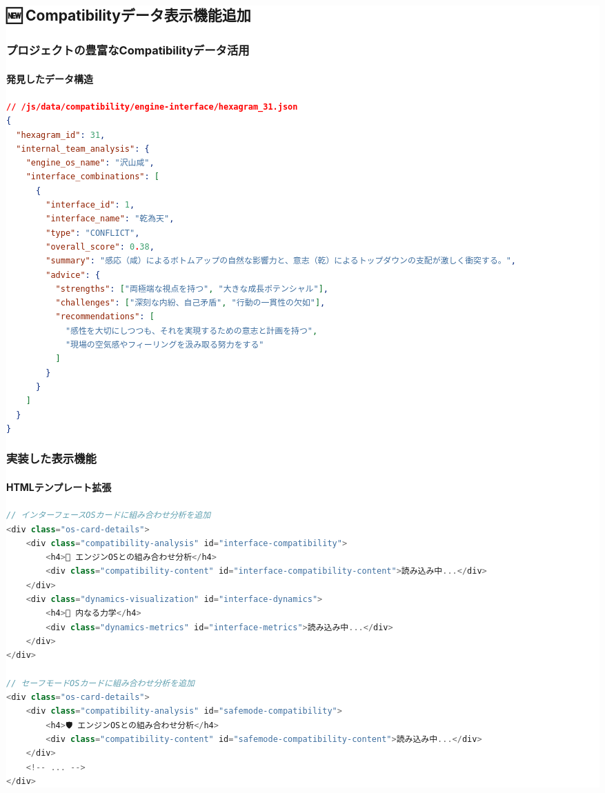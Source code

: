 ## 🆕 Compatibilityデータ表示機能追加

### プロジェクトの豊富なCompatibilityデータ活用

#### 発見したデータ構造
```json
// /js/data/compatibility/engine-interface/hexagram_31.json
{
  "hexagram_id": 31,
  "internal_team_analysis": {
    "engine_os_name": "沢山咸",
    "interface_combinations": [
      {
        "interface_id": 1,
        "interface_name": "乾為天",
        "type": "CONFLICT",
        "overall_score": 0.38,
        "summary": "感応（咸）によるボトムアップの自然な影響力と、意志（乾）によるトップダウンの支配が激しく衝突する。",
        "advice": {
          "strengths": ["両極端な視点を持つ", "大きな成長ポテンシャル"],
          "challenges": ["深刻な内紛、自己矛盾", "行動の一貫性の欠如"],
          "recommendations": [
            "感性を大切にしつつも、それを実現するための意志と計画を持つ",
            "現場の空気感やフィーリングを汲み取る努力をする"
          ]
        }
      }
    ]
  }
}
```

### 実装した表示機能

#### HTMLテンプレート拡張
```javascript
// インターフェースOSカードに組み合わせ分析を追加
<div class="os-card-details">
    <div class="compatibility-analysis" id="interface-compatibility">
        <h4>🤝 エンジンOSとの組み合わせ分析</h4>
        <div class="compatibility-content" id="interface-compatibility-content">読み込み中...</div>
    </div>
    <div class="dynamics-visualization" id="interface-dynamics">
        <h4>🔄 内なる力学</h4>
        <div class="dynamics-metrics" id="interface-metrics">読み込み中...</div>
    </div>
</div>

// セーフモードOSカードに組み合わせ分析を追加
<div class="os-card-details">
    <div class="compatibility-analysis" id="safemode-compatibility">
        <h4>🛡️ エンジンOSとの組み合わせ分析</h4>
        <div class="compatibility-content" id="safemode-compatibility-content">読み込み中...</div>
    </div>
    <!-- ... -->
</div>
```
